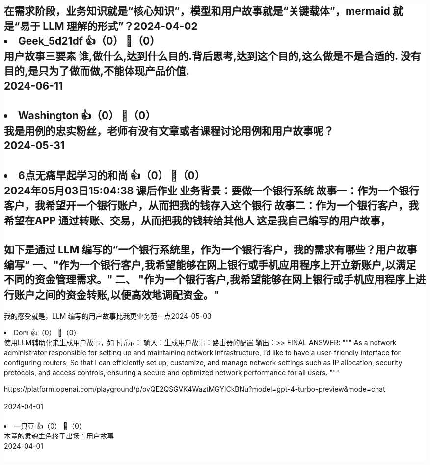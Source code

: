 在需求阶段，业务知识就是“核心知识”，模型和用户故事就是“关键载体”，mermaid 就是“易于 LLM 理解的形式”？</div>2024-04-02</li><br/><li><span>Geek_5d21df</span> 👍（0） 💬（0）<div>用户故事三要素 谁,做什么,达到什么目的.背后思考,达到这个目的,这么做是不是合适的. 
没有目的,是只为了做而做,不能体现产品价值.</div>2024-06-11</li><br/><li><span>Washington</span> 👍（0） 💬（0）<div>我是用例的忠实粉丝，老师有没有文章或者课程讨论用例和用户故事呢？</div>2024-05-31</li><br/><li><span>6点无痛早起学习的和尚</span> 👍（0） 💬（0）<div>2024年05月03日15:04:38 课后作业
业务背景：要做一个银行系统
故事一：作为一个银行客户，我希望开一个银行账户，从而把我的钱存入这个银行
故事二：作为一个银行客户，我希望在APP 通过转账、交易，从而把我的钱转给其他人
这是我自己编写的用户故事，
---
如下是通过 LLM 编写的“一个银行系统里，作为一个银行客户，我的需求有哪些？用户故事编写”
一、&quot;作为一个银行客户,我希望能够在网上银行或手机应用程序上开立新账户,以满足不同的资金管理需求。&quot;
二、
&quot;作为一个银行客户,我希望能够在网上银行或手机应用程序上进行账户之间的资金转账,以便高效地调配资金。&quot;
---
我的感受就是，LLM 编写的用户故事比我更业务范一点</div>2024-05-03</li><br/><li><span>Dom</span> 👍（0） 💬（0）<div>使用LLM辅助化来生成用户故事，如下所示：
输入：生成用户故事：路由器的配置
输出：&gt;&gt; FINAL ANSWER:
&quot;&quot;&quot;
As a network administrator responsible for setting up and maintaining network infrastructure,
I’d like to have a user-friendly interface for configuring routers,
So that I can efficiently set up, customize, and manage network settings such as IP allocation, security protocols, and access controls, ensuring a secure and optimized network performance for all users.
&quot;&quot;&quot;

https:&#47;&#47;platform.openai.com&#47;playground&#47;p&#47;ovQE2QSGVK4WaztMGYlCkBNu?model=gpt-4-turbo-preview&amp;mode=chat</div>2024-04-01</li><br/><li><span>一只豆</span> 👍（0） 💬（0）<div>本章的灵魂主角终于出场：用户故事</div>2024-04-01</li><br/>
</ul>